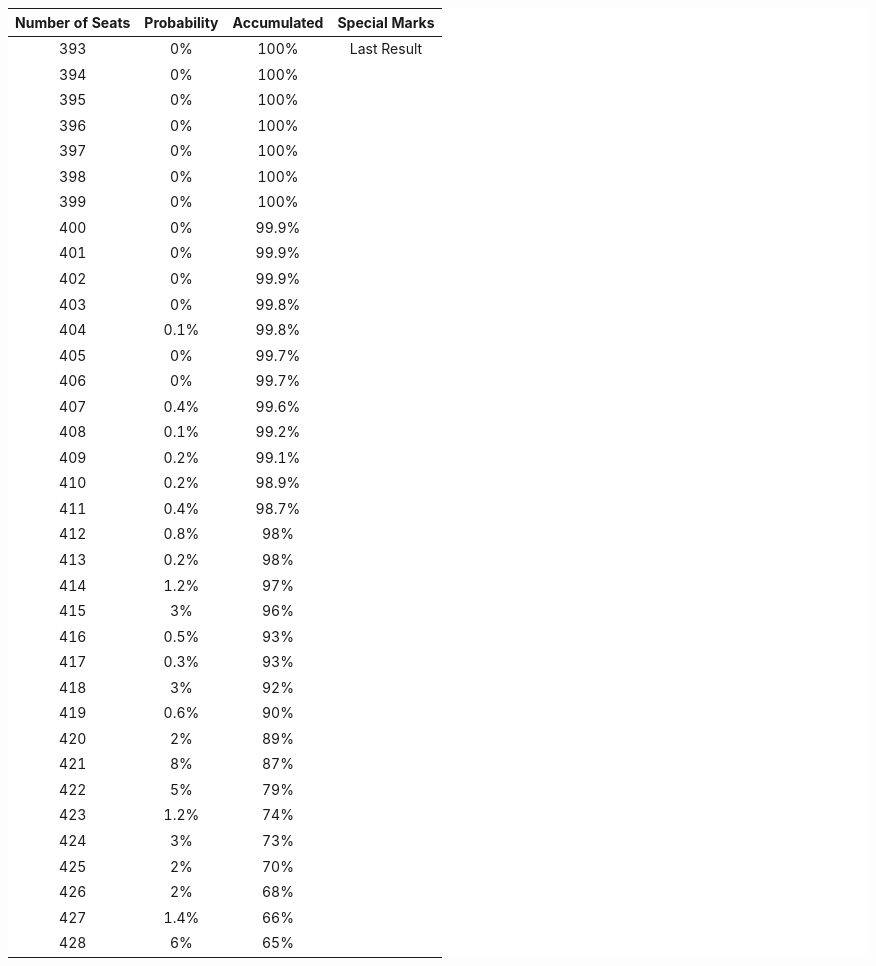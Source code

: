 | Number of Seats | Probability | Accumulated | Special Marks |
|:---------------:|:-----------:|:-----------:|:-------------:|
| 393 | 0% | 100% | Last Result |
| 394 | 0% | 100% |  |
| 395 | 0% | 100% |  |
| 396 | 0% | 100% |  |
| 397 | 0% | 100% |  |
| 398 | 0% | 100% |  |
| 399 | 0% | 100% |  |
| 400 | 0% | 99.9% |  |
| 401 | 0% | 99.9% |  |
| 402 | 0% | 99.9% |  |
| 403 | 0% | 99.8% |  |
| 404 | 0.1% | 99.8% |  |
| 405 | 0% | 99.7% |  |
| 406 | 0% | 99.7% |  |
| 407 | 0.4% | 99.6% |  |
| 408 | 0.1% | 99.2% |  |
| 409 | 0.2% | 99.1% |  |
| 410 | 0.2% | 98.9% |  |
| 411 | 0.4% | 98.7% |  |
| 412 | 0.8% | 98% |  |
| 413 | 0.2% | 98% |  |
| 414 | 1.2% | 97% |  |
| 415 | 3% | 96% |  |
| 416 | 0.5% | 93% |  |
| 417 | 0.3% | 93% |  |
| 418 | 3% | 92% |  |
| 419 | 0.6% | 90% |  |
| 420 | 2% | 89% |  |
| 421 | 8% | 87% |  |
| 422 | 5% | 79% |  |
| 423 | 1.2% | 74% |  |
| 424 | 3% | 73% |  |
| 425 | 2% | 70% |  |
| 426 | 2% | 68% |  |
| 427 | 1.4% | 66% |  |
| 428 | 6% | 65% |  |